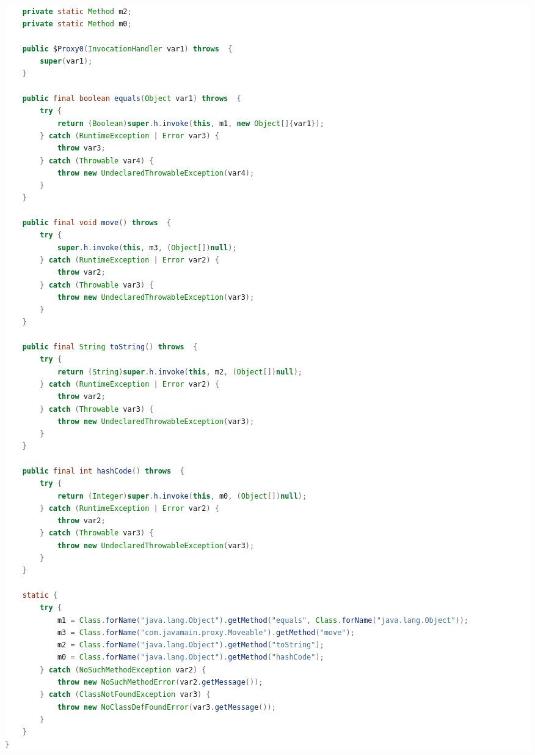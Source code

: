 ```java
    private static Method m2;
    private static Method m0;

    public $Proxy0(InvocationHandler var1) throws  {
        super(var1);
    }

    public final boolean equals(Object var1) throws  {
        try {
            return (Boolean)super.h.invoke(this, m1, new Object[]{var1});
        } catch (RuntimeException | Error var3) {
            throw var3;
        } catch (Throwable var4) {
            throw new UndeclaredThrowableException(var4);
        }
    }

    public final void move() throws  {
        try {
            super.h.invoke(this, m3, (Object[])null);
        } catch (RuntimeException | Error var2) {
            throw var2;
        } catch (Throwable var3) {
            throw new UndeclaredThrowableException(var3);
        }
    }

    public final String toString() throws  {
        try {
            return (String)super.h.invoke(this, m2, (Object[])null);
        } catch (RuntimeException | Error var2) {
            throw var2;
        } catch (Throwable var3) {
            throw new UndeclaredThrowableException(var3);
        }
    }

    public final int hashCode() throws  {
        try {
            return (Integer)super.h.invoke(this, m0, (Object[])null);
        } catch (RuntimeException | Error var2) {
            throw var2;
        } catch (Throwable var3) {
            throw new UndeclaredThrowableException(var3);
        }
    }

    static {
        try {
            m1 = Class.forName("java.lang.Object").getMethod("equals", Class.forName("java.lang.Object"));
            m3 = Class.forName("com.javamain.proxy.Moveable").getMethod("move");
            m2 = Class.forName("java.lang.Object").getMethod("toString");
            m0 = Class.forName("java.lang.Object").getMethod("hashCode");
        } catch (NoSuchMethodException var2) {
            throw new NoSuchMethodError(var2.getMessage());
        } catch (ClassNotFoundException var3) {
            throw new NoClassDefFoundError(var3.getMessage());
        }
    }
}

```